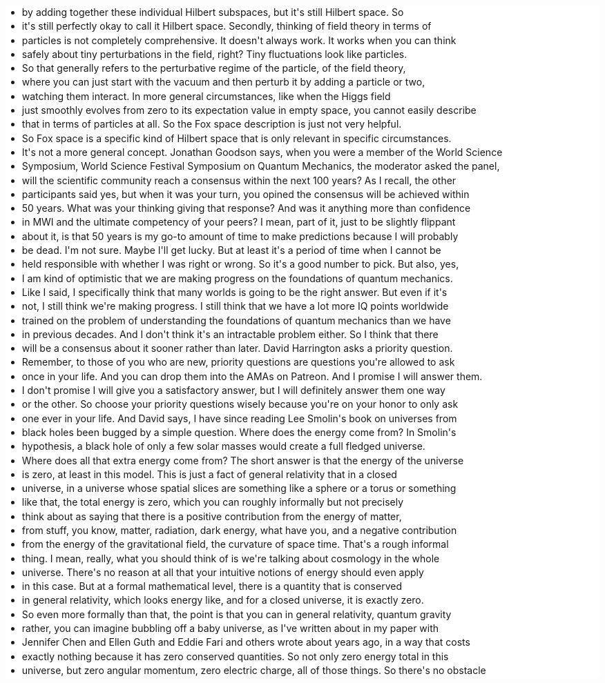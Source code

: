 *  by adding together these individual Hilbert subspaces, but it's still Hilbert space. So
*  it's still perfectly okay to call it Hilbert space. Secondly, thinking of field theory in terms of
*  particles is not completely comprehensive. It doesn't always work. It works when you can think
*  safely about tiny perturbations in the field, right? Tiny fluctuations look like particles.
*  So that generally refers to the perturbative regime of the particle, of the field theory,
*  where you can just start with the vacuum and then perturb it by adding a particle or two,
*  watching them interact. In more general circumstances, like when the Higgs field
*  just smoothly evolves from zero to its expectation value in empty space, you cannot easily describe
*  that in terms of particles at all. So the Fox space description is just not very helpful.
*  So Fox space is a specific kind of Hilbert space that is only relevant in specific circumstances.
*  It's not a more general concept. Jonathan Goodson says, when you were a member of the World Science
*  Symposium, World Science Festival Symposium on Quantum Mechanics, the moderator asked the panel,
*  will the scientific community reach a consensus within the next 100 years? As I recall, the other
*  participants said yes, but when it was your turn, you opined the consensus will be achieved within
*  50 years. What was your thinking giving that response? And was it anything more than confidence
*  in MWI and the ultimate competency of your peers? I mean, part of it, just to be slightly flippant
*  about it, is that 50 years is my go-to amount of time to make predictions because I will probably
*  be dead. I'm not sure. Maybe I'll get lucky. But at least it's a period of time when I cannot be
*  held responsible with whether I was right or wrong. So it's a good number to pick. But also, yes,
*  I am kind of optimistic that we are making progress on the foundations of quantum mechanics.
*  Like I said, I specifically think that many worlds is going to be the right answer. But even if it's
*  not, I still think we're making progress. I still think that we have a lot more IQ points worldwide
*  trained on the problem of understanding the foundations of quantum mechanics than we have
*  in previous decades. And I don't think it's an intractable problem either. So I think that there
*  will be a consensus about it sooner rather than later. David Harrington asks a priority question.
*  Remember, to those of you who are new, priority questions are questions you're allowed to ask
*  once in your life. And you can drop them into the AMAs on Patreon. And I promise I will answer them.
*  I don't promise I will give you a satisfactory answer, but I will definitely answer them one way
*  or the other. So choose your priority questions wisely because you're on your honor to only ask
*  one ever in your life. And David says, I have since reading Lee Smolin's book on universes from
*  black holes been bugged by a simple question. Where does the energy come from? In Smolin's
*  hypothesis, a black hole of only a few solar masses would create a full fledged universe.
*  Where does all that extra energy come from? The short answer is that the energy of the universe
*  is zero, at least in this model. This is just a fact of general relativity that in a closed
*  universe, in a universe whose spatial slices are something like a sphere or a torus or something
*  like that, the total energy is zero, which you can roughly informally but not precisely
*  think about as saying that there is a positive contribution from the energy of matter,
*  from stuff, you know, matter, radiation, dark energy, what have you, and a negative contribution
*  from the energy of the gravitational field, the curvature of space time. That's a rough informal
*  thing. I mean, really, what you should think of is we're talking about cosmology in the whole
*  universe. There's no reason at all that your intuitive notions of energy should even apply
*  in this case. But at a formal mathematical level, there is a quantity that is conserved
*  in general relativity, which looks energy like, and for a closed universe, it is exactly zero.
*  So even more formally than that, the point is that you can in general relativity, quantum gravity
*  rather, you can imagine bubbling off a baby universe, as I've written about in my paper with
*  Jennifer Chen and Ellen Guth and Eddie Fari and others wrote about years ago, in a way that costs
*  exactly nothing because it has zero conserved quantities. So not only zero energy total in this
*  universe, but zero angular momentum, zero electric charge, all of those things. So there's no obstacle